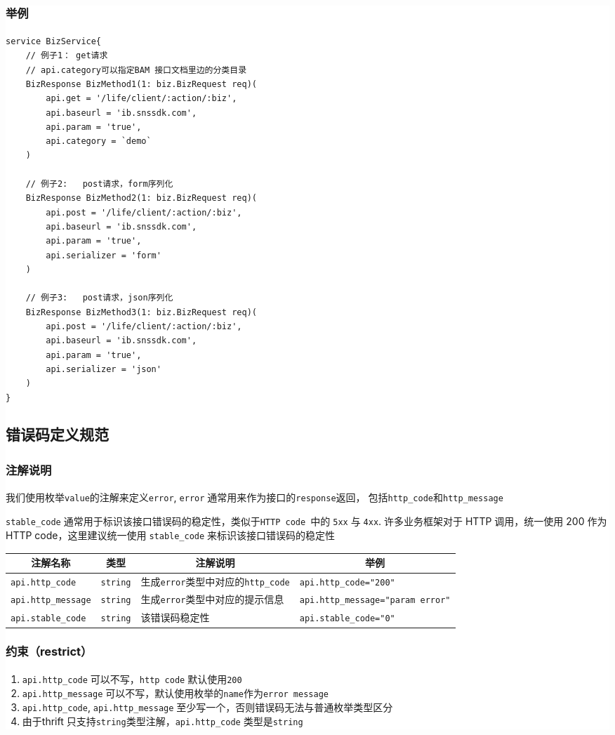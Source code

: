 ### 举例

```thrift
service BizService{
    // 例子1： get请求
    // api.category可以指定BAM 接口文档里边的分类目录
    BizResponse BizMethod1(1: biz.BizRequest req)(
        api.get = '/life/client/:action/:biz', 
        api.baseurl = 'ib.snssdk.com', 
        api.param = 'true',
        api.category = `demo`
    )

    // 例子2:   post请求，form序列化
    BizResponse BizMethod2(1: biz.BizRequest req)(
        api.post = '/life/client/:action/:biz', 
        api.baseurl = 'ib.snssdk.com', 
        api.param = 'true', 
        api.serializer = 'form'
    )

    // 例子3:   post请求，json序列化
    BizResponse BizMethod3(1: biz.BizRequest req)(
        api.post = '/life/client/:action/:biz', 
        api.baseurl = 'ib.snssdk.com', 
        api.param = 'true', 
        api.serializer = 'json'
    )
}
```

## 错误码定义规范

### 注解说明

我们使用枚举`value`的注解来定义`error`, `error` 通常用来作为接口的`response`返回， 包括`http_code`和`http_message`

`stable_code` 通常用于标识该接口错误码的稳定性，类似于`HTTP code `中的 `5xx` 与 `4xx`. 许多业务框架对于 HTTP 调用，统一使用 200 作为 HTTP code，这里建议统一使用 `stable_code` 来标识该接口错误码的稳定性

| 注解名称  | 类型  | 注解说明 | 举例  |
| ------------------------- | ---------- | ---------------- | ------------- |
| `api.http_code` | `string` | 生成`error`类型中对应的`http_code` | `api.http_code="200"` |
| `api.http_message` | `string` | 生成`error`类型中对应的提示信息 | `api.http_message="param error"` |
| `api.stable_code` | `string` | 该错误码稳定性 | `api.stable_code="0" `|

### 约束（restrict）

1. `api.http_code`  可以不写，`http code` 默认使用`200`
2. `api.http_message` 可以不写，默认使用枚举的`name`作为`error message`
3. `api.http_code`, `api.http_message` 至少写一个，否则错误码无法与普通枚举类型区分
4. 由于thrift 只支持`string`类型注解，`api.http_code` 类型是`string`
